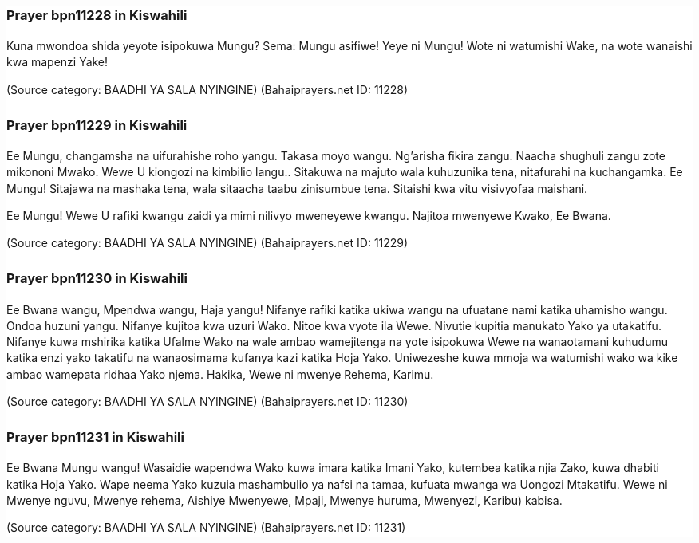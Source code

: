 

<a id="bpn11228"></a> 
### Prayer bpn11228 in Kiswahili
Kuna mwondoa shida yeyote isipokuwa Mungu?  Sema: Mungu asifiwe!  Yeye ni Mungu!  Wote ni watumishi Wake, na wote wanaishi kwa mapenzi Yake!

(Source category: BAADHI YA SALA NYINGINE)
(Bahaiprayers.net ID: 11228)






<a id="bpn11229"></a> 
### Prayer bpn11229 in Kiswahili
Ee Mungu, changamsha na uifurahishe roho yangu.  Takasa moyo wangu.  Ng’arisha fikira zangu. Naacha shughuli zangu zote mikononi Mwako.   Wewe U kiongozi na kimbilio langu..  Sitakuwa na majuto wala kuhuzunika tena, nitafurahi na kuchangamka.  Ee Mungu!  Sitajawa na mashaka tena, wala sitaacha taabu zinisumbue tena.  Sitaishi kwa vitu visivyofaa maishani. 

Ee Mungu! Wewe U rafiki kwangu zaidi ya mimi nilivyo mweneyewe kwangu. Najitoa mwenyewe Kwako, Ee Bwana.

(Source category: BAADHI YA SALA NYINGINE)
(Bahaiprayers.net ID: 11229)






<a id="bpn11230"></a> 
### Prayer bpn11230 in Kiswahili
Ee Bwana wangu, Mpendwa wangu, Haja yangu!  Nifanye rafiki katika ukiwa wangu na ufuatane nami katika uhamisho wangu.  Ondoa huzuni yangu.  Nifanye kujitoa kwa uzuri Wako.  Nitoe kwa vyote ila Wewe.  Nivutie kupitia manukato Yako ya utakatifu.  Nifanye kuwa mshirika katika Ufalme Wako na wale ambao wamejitenga na yote isipokuwa Wewe na wanaotamani kuhudumu katika enzi yako takatifu na wanaosimama kufanya kazi katika Hoja Yako.  Uniwezeshe kuwa mmoja wa watumishi wako wa kike ambao wamepata ridhaa Yako njema.  Hakika, Wewe ni mwenye Rehema, Karimu.

(Source category: BAADHI YA SALA NYINGINE)
(Bahaiprayers.net ID: 11230)






<a id="bpn11231"></a> 
### Prayer bpn11231 in Kiswahili
Ee Bwana Mungu wangu!  Wasaidie wapendwa Wako kuwa imara katika Imani Yako, kutembea katika njia Zako, kuwa dhabiti katika Hoja Yako.  Wape neema Yako kuzuia mashambulio ya nafsi na tamaa, kufuata mwanga wa Uongozi Mtakatifu.  Wewe ni Mwenye nguvu, Mwenye rehema, Aishiye Mwenyewe, Mpaji, Mwenye huruma, Mwenyezi, Karibu) kabisa.

(Source category: BAADHI YA SALA NYINGINE)
(Bahaiprayers.net ID: 11231)
